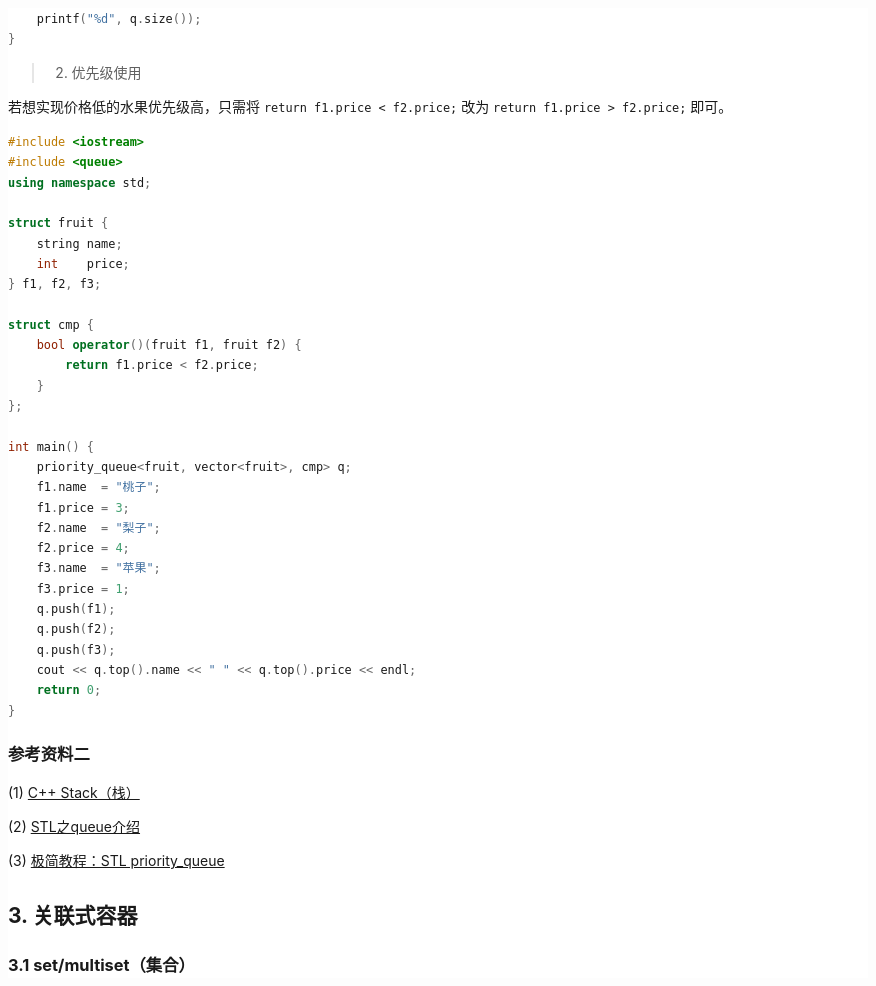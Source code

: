 ```cpp
    printf("%d", q.size());
}
```

> 2) 优先级使用

若想实现价格低的水果优先级高，只需将 `return f1.price < f2.price;` 改为 `return f1.price > f2.price;` 即可。

```cpp
#include <iostream>
#include <queue>
using namespace std;

struct fruit {
    string name;
    int    price;
} f1, f2, f3;

struct cmp {
    bool operator()(fruit f1, fruit f2) {
        return f1.price < f2.price;
    }
};

int main() {
    priority_queue<fruit, vector<fruit>, cmp> q;
    f1.name  = "桃子";
    f1.price = 3;
    f2.name  = "梨子";
    f2.price = 4;
    f3.name  = "苹果";
    f3.price = 1;
    q.push(f1);
    q.push(f2);
    q.push(f3);
    cout << q.top().name << " " << q.top().price << endl;
    return 0;
}
```



### 参考资料二

(1) [C++ Stack（栈）](https://www.nhooo.com/cpp/cpp-stack.html)

(2) [STL之queue介绍](https://blog.csdn.net/liitdar/article/details/82529350)

(3) [极简教程：STL priority_queue](https://zhuanlan.zhihu.com/p/111734399)



## 3. 关联式容器

### 3.1 set/multiset（集合）
